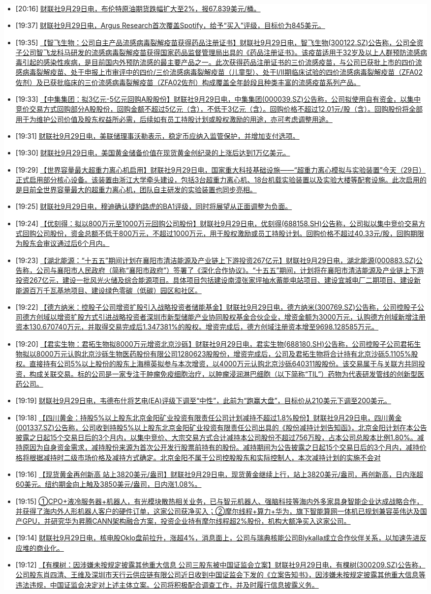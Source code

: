   - [20:16] [财联社9月29日电，布伦特原油期货跌幅扩大至2%，报67.839美元/桶。](https://www.cls.cn/detail/2159843)

  - [19:37] [财联社9月29日电，Argus Research首次覆盖Spotify，给予“买入”评级，目标价为845美元。](https://www.cls.cn/detail/2159787)

  - [19:35] [【智飞生物：公司自主产品流感病毒裂解疫苗获得药品注册证书】财联社9月29日电，智飞生物(300122.SZ)公告称，公司全资子公司智飞龙科马研发的流感病毒裂解疫苗获得国家药品监督管理局出具的《药品注册证书》。该疫苗适用于32岁及以上人群预防流感病毒引起的感染性疾病，是目前国内外预防流感的最主要产品之一。此次获得药品注册证书的三价流感疫苗，与公司已获批上市的四价流感病毒裂解疫苗、处于申报上市审评中的四价/三价流感病毒裂解疫苗（儿童型）、处于I/Ⅱ期临床试验的四价流感病毒裂解疫苗（ZFA02佐剂）及已获批临床的三价流感病毒裂解疫苗（ZFA02佐剂）构成覆盖全年龄段且种类丰富的流感疫苗系列产品。](https://www.cls.cn/detail/2159786)

  - [19:33] [【中集集团：拟3亿元-5亿元回购A股股份】财联社9月29日电，中集集团(000039.SZ)公告称，公司拟使用自有资金，以集中竞价交易方式回购部分A股股份，回购金额不超过5亿元（含），不低于3亿元（含）。回购价格不超过12.01元/股（含）。回购股份将全部用于为维护公司价值及股东权益所必需，后续如有员工持股计划或股权激励的用途，亦可考虑调整用途。](https://www.cls.cn/detail/2159783)

  - [19:31] [财联社9月29日电，美联储理事沃勒表示，稳定币应纳入监管保护，并增加支付选项。](https://www.cls.cn/detail/2159780)

  - [19:30] [财联社9月29日电，美国黄金储备价值在现货黄金创纪录的上涨后达到1万亿美元。](https://www.cls.cn/detail/2159779)

  - [19:29] [【世界容量最大超重力离心机启用】财联社9月29日电，国家重大科技基础设施——“超重力离心模拟与实验装置”今天（29日）正式启用部分核心设备。该装置由浙江大学牵头建设，包括3台超重力离心机、18台机载实验装置以及实验大楼等配套设施。此次启用的是目前全世界容量最大的超重力离心机，团队自主研发的实验装置也同步亮相。](https://www.cls.cn/detail/2159778)

  - [19:25] [财联社9月29日电，穆迪确认捷豹路虎的BA1评级，同时将展望从正面调整为负面。](https://www.cls.cn/detail/2159774)

  - [19:24] [【优刻得：拟以800万元至1000万元回购公司股份】财联社9月29日电，优刻得(688158.SH)公告称，公司拟以集中竞价交易方式回购公司股份，资金总额不低于800万元，不超过1000万元，用于股权激励或员工持股计划。回购价格不超过40.33元/股，回购期限为股东会审议通过后6个月内。](https://www.cls.cn/detail/2159773)

  - [19:23] [【湖北能源：“十五五”期间计划在襄阳市清洁能源及产业链上下游投资267亿元】财联社9月29日电，湖北能源(000883.SZ)公告称，公司与襄阳市人民政府（简称“襄阳市政府”）签署了《深化合作协议》。“十五五”期间，计划将在襄阳市清洁能源及产业链上下游投资267亿元，建设一批风光火储及综合能源项目。具体项目包括建设南漳张家坪抽水蓄能电站项目、建设宜城电厂二期项目、建设新能源百万千瓦基地项目、建设绿色零碳（低碳）园区和社区。](https://www.cls.cn/detail/2159772)

  - [19:22] [【德方纳米：控股子公司增资扩股引入战略投资者储能基金】财联社9月29日电，德方纳米(300769.SZ)公告称，公司控股子公司德方创域以增资扩股方式引进战略投资者深圳市新型储能产业协同股权基金合伙企业，增资金额为3000万元，认购德方创域新增注册资本130.670740万元，并取得交易完成后1.347381%的股权。增资完成后，德方创域注册资本增至9698.128585万元。](https://www.cls.cn/detail/2159771)

  - [19:20] [【君实生物：君拓生物拟8000万元增资北京沙砾】财联社9月29日电，君实生物(688180.SH)公告称，公司控股子公司君拓生物拟以8000万元认购北京沙砾生物医药股份有限公司1280623股股份，增资完成后，公司及君拓生物将合计持有北京沙砾5.1105%股权。直接持有公司5%以上股份的股东上海檀英拟参与本次增资，以4000万元认购北京沙砾640311股股份。该交易属于与关联方共同投资，构成关联交易。标的公司是一家专注于肿瘤免疫细胞治疗，以肿瘤浸润淋巴细胞（以下简称“TIL”）药物为代表研发管线的创新型医药公司。](https://www.cls.cn/detail/2159769)

  - [19:19] [财联社9月29日电，韦德布什将艺电(EA)评级下调至“中性”，此前为“跑赢大盘”，目标价从210美元下调至200美元。](https://www.cls.cn/detail/2159768)

  - [19:18] [【四川黄金：持股5%以上股东北京金阳矿业投资有限责任公司计划减持不超过1.8%股份】财联社9月29日电，四川黄金(001337.SZ)公告称，公司收到持股5%以上股东北京金阳矿业投资有限责任公司出具的《股份减持计划告知函》，北京金阳计划在本公告披露之日起15个交易日后的3个月内，以集中竞价、大宗交易方式合计减持本公司股份不超过756万股，占本公司总股本比例1.80%。减持原因为自身资金需求，减持股份来源为首次公开发行股票前持有的股份。减持期间为公告披露之日起15个交易日后的3个月内，减持价格将根据减持时二级市场价格及减持方式确定。北京金阳不属于公司控股股东和实际控制人，本次减持计划的实施不会对](https://www.cls.cn/detail/2159767)

  - [19:16] [【现货黄金再创新高 站上3820美元/盎司】财联社9月29日电，现货黄金继续上行，站上3820美元/盎司，再创新高，日内涨超60美元。纽约期金向上触及3850美元/盎司，日内涨1.08%。](https://www.cls.cn/detail/2159763)

  - [19:15] [①CPO+液冷服务器+机器人，有光模块散热相关业务，已与智元机器人、强脑科技等海内外多家具身智能企业达成战略合作，并获得了海内外人形机器人客户的硬件订单，这家公司获净买入；②摩尔线程+算力+华为，旗下智能算网一体机已规划兼容英伟达及国产GPU，并研究华为昇腾CANN架构融合方案，投资企业持有摩尔线程超2%股份，机构大额净买入这家公司。](https://www.cls.cn/detail/2159759)

  - [19:14] [财联社9月29日电，核电股Oklo盘前拉升，涨超4%，消息面上，公司与瑞典核能公司Blykalla成立合作伙伴关系，以加速先进反应堆的商业化。](https://www.cls.cn/detail/2159762)

  - [19:12] [【有棵树：因涉嫌未按规定披露其他重大信息 公司三股东被中国证监会立案】财联社9月29日电，有棵树(300209.SZ)公告称，公司股东肖四清、王维及深圳市天行云供应链有限公司近日收到中国证监会下发的《立案告知书》，因涉嫌未按规定披露其他重大信息等违法违规，中国证监会决定对上述主体立案。公司将积极配合调查工作，并及时履行信息披露义务。](https://www.cls.cn/detail/2159760)
